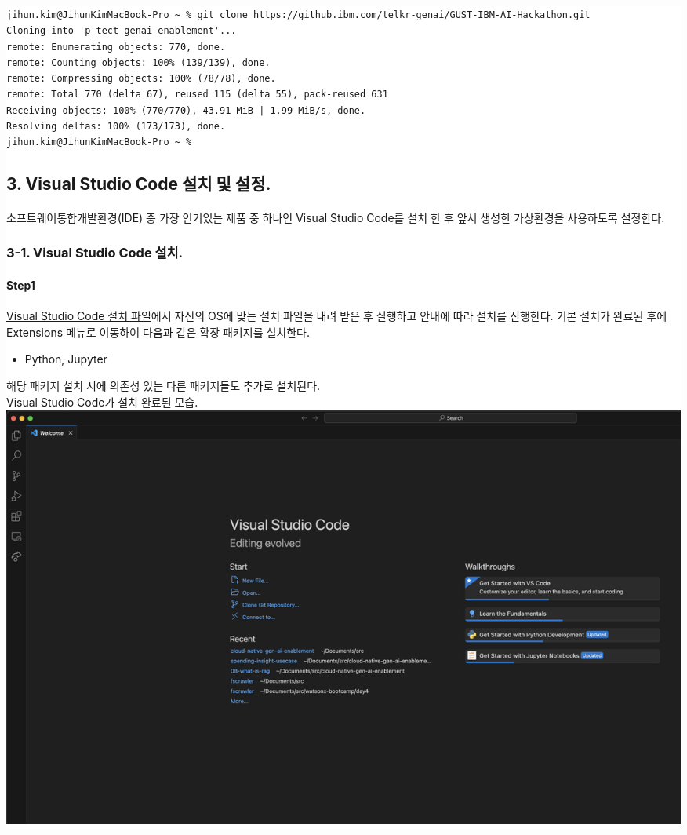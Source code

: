 ```
jihun.kim@JihunKimMacBook-Pro ~ % git clone https://github.ibm.com/telkr-genai/GUST-IBM-AI-Hackathon.git
Cloning into 'p-tect-genai-enablement'...
remote: Enumerating objects: 770, done.
remote: Counting objects: 100% (139/139), done.
remote: Compressing objects: 100% (78/78), done.
remote: Total 770 (delta 67), reused 115 (delta 55), pack-reused 631
Receiving objects: 100% (770/770), 43.91 MiB | 1.99 MiB/s, done.
Resolving deltas: 100% (173/173), done.
jihun.kim@JihunKimMacBook-Pro ~ % 
```


## 3. Visual Studio Code 설치 및 설정.
소프트웨어통합개발환경(IDE) 중 가장 인기있는 제품 중 하나인 Visual Studio Code를 설치 한 후 앞서 생성한 가상환경을 사용하도록 설정한다.

### 3-1. Visual Studio Code 설치.
#### Step1
[Visual Studio Code 설치 파일](https://code.visualstudio.com/download)에서 자신의 OS에 맞는 설치 파일을 내려 받은 후 실행하고 안내에 따라 설치를 진행한다.
기본 설치가 완료된 후에 Extensions 메뉴로 이동하여 다음과 같은 확장 패키지를 설치한다.
- Python, Jupyter

해당 패키지 설치 시에 의존성 있는 다른 패키지들도 추가로 설치된다.
<br/>
Visual Studio Code가 설치 완료된 모습.
![](img/vscode-installation.png)
<br/>
